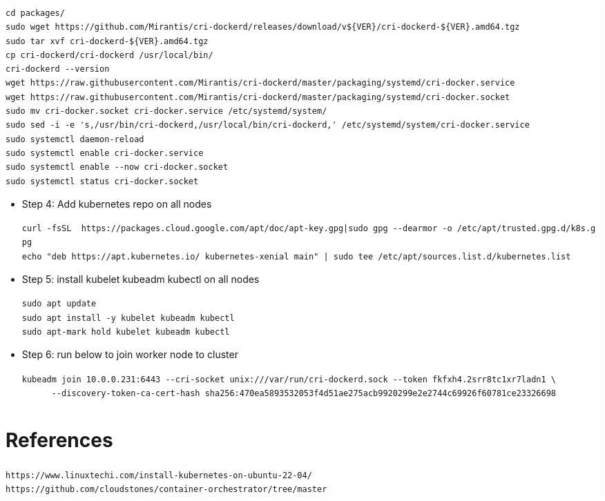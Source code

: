   ```
  cd packages/
  sudo wget https://github.com/Mirantis/cri-dockerd/releases/download/v${VER}/cri-dockerd-${VER}.amd64.tgz
  sudo tar xvf cri-dockerd-${VER}.amd64.tgz
  cp cri-dockerd/cri-dockerd /usr/local/bin/
  cri-dockerd --version
  wget https://raw.githubusercontent.com/Mirantis/cri-dockerd/master/packaging/systemd/cri-docker.service
  wget https://raw.githubusercontent.com/Mirantis/cri-dockerd/master/packaging/systemd/cri-docker.socket
  sudo mv cri-docker.socket cri-docker.service /etc/systemd/system/
  sudo sed -i -e 's,/usr/bin/cri-dockerd,/usr/local/bin/cri-dockerd,' /etc/systemd/system/cri-docker.service
  sudo systemctl daemon-reload
  sudo systemctl enable cri-docker.service
  sudo systemctl enable --now cri-docker.socket
  sudo systemctl status cri-docker.socket
  ```
* Step 4: Add kubernetes repo on all nodes
  ```
  curl -fsSL  https://packages.cloud.google.com/apt/doc/apt-key.gpg|sudo gpg --dearmor -o /etc/apt/trusted.gpg.d/k8s.gpg
  echo "deb https://apt.kubernetes.io/ kubernetes-xenial main" | sudo tee /etc/apt/sources.list.d/kubernetes.list
  ```
* Step 5: install kubelet kubeadm kubectl on all nodes
  ```
  sudo apt update
  sudo apt install -y kubelet kubeadm kubectl
  sudo apt-mark hold kubelet kubeadm kubectl
  ```
* Step 6: run below to join worker node to cluster
  ```
  kubeadm join 10.0.0.231:6443 --cri-socket unix:///var/run/cri-dockerd.sock --token fkfxh4.2srr8tc1xr7ladn1 \
        --discovery-token-ca-cert-hash sha256:470ea5893532053f4d51ae275acb9920299e2e2744c69926f60781ce23326698
  ```
# References
  ```
  https://www.linuxtechi.com/install-kubernetes-on-ubuntu-22-04/
  https://github.com/cloudstones/container-orchestrator/tree/master
  ```
